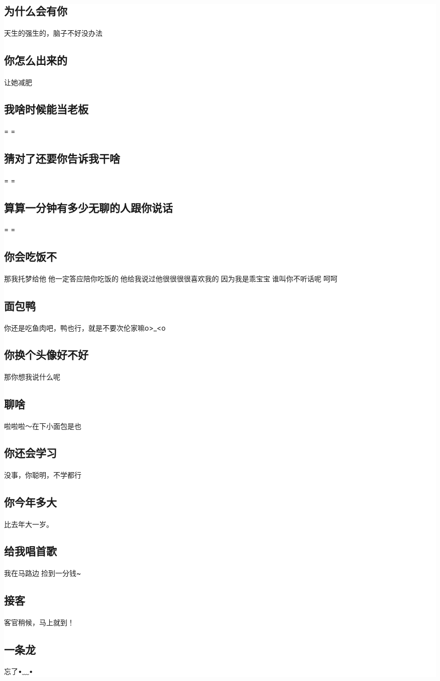 ## 为什么会有你
天生的强生的，脑子不好没办法

## 你怎么出来的
让她减肥

## 我啥时候能当老板
= =

## 猜对了还要你告诉我干啥
= =

## 算算一分钟有多少无聊的人跟你说话
= =

## 你会吃饭不
那我托梦给他 他一定答应陪你吃饭的 他给我说过他很很很很喜欢我的 因为我是乖宝宝 谁叫你不听话呢 呵呵

## 面包鸭
你还是吃鱼肉吧，鸭也行，就是不要次伦家嘛o>_<o

## 你换个头像好不好
那你想我说什么呢

## 聊啥
啦啦啦～在下小面包是也

## 你还会学习
没事，你聪明，不学都行

## 你今年多大
比去年大一岁。

## 给我唱首歌
我在马路边 捡到一分钱~

## 接客
客官稍候，马上就到！

## 一条龙
忘了•﹏•

